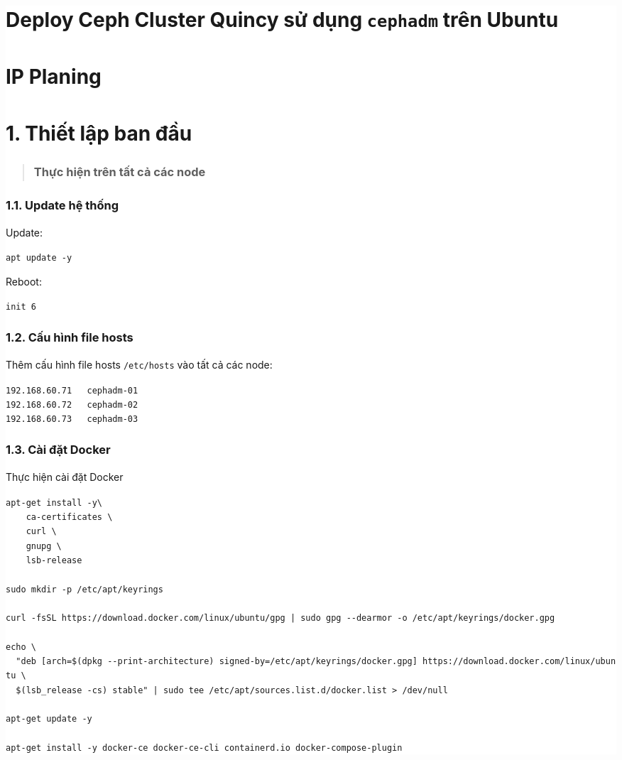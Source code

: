 # Deploy Ceph Cluster Quincy sử dụng `cephadm` trên Ubuntu

# IP Planing


# 1. Thiết lập ban đầu
> ### Thực hiện trên tất cả các node
### 1.1. Update hệ thống
Update:
```
apt update -y
```

Reboot:
```
init 6
```

### 1.2. Cấu hình file hosts
Thêm cấu hình file hosts `/etc/hosts` vào tất cả các node:
```
192.168.60.71   cephadm-01
192.168.60.72   cephadm-02
192.168.60.73   cephadm-03
```

### 1.3. Cài đặt Docker
Thực hiện cài đặt Docker
```
apt-get install -y\
    ca-certificates \
    curl \
    gnupg \
    lsb-release

sudo mkdir -p /etc/apt/keyrings

curl -fsSL https://download.docker.com/linux/ubuntu/gpg | sudo gpg --dearmor -o /etc/apt/keyrings/docker.gpg

echo \
  "deb [arch=$(dpkg --print-architecture) signed-by=/etc/apt/keyrings/docker.gpg] https://download.docker.com/linux/ubuntu \
  $(lsb_release -cs) stable" | sudo tee /etc/apt/sources.list.d/docker.list > /dev/null

apt-get update -y

apt-get install -y docker-ce docker-ce-cli containerd.io docker-compose-plugin
```

